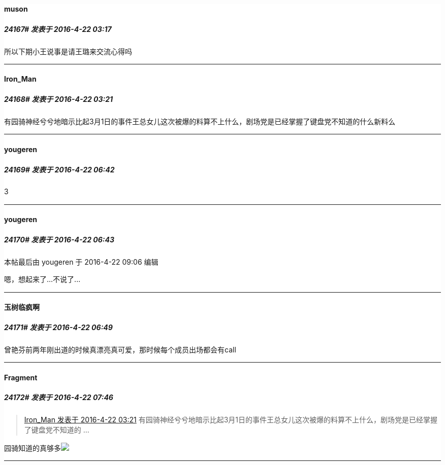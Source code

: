 ####  muson  
##### 24167#       发表于 2016-4-22 03:17


所以下期小王说事是请王璐来交流心得吗


*****

####  Iron_Man  
##### 24168#       发表于 2016-4-22 03:21


有园骑神经兮兮地暗示比起3月1日的事件王总女儿这次被爆的料算不上什么，剧场党是已经掌握了键盘党不知道的什么新料么


*****

####  yougeren  
##### 24169#       发表于 2016-4-22 06:42


3


*****

####  yougeren  
##### 24170#       发表于 2016-4-22 06:43


 本帖最后由 yougeren 于 2016-4-22 09:06 编辑 

嗯，想起来了...不说了...


*****

####  玉树临疯啊  
##### 24171#       发表于 2016-4-22 06:49


曾艳芬前两年刚出道的时候真漂亮真可爱，那时候每个成员出场都会有call


*****

####  Fragment  
##### 24172#       发表于 2016-4-22 07:46


<blockquote><a href="httphttps://bbs.saraba1st.com/2b/forum.php?mod=redirect&amp;goto=findpost&amp;pid=32205770&amp;ptid=1105387" target="_blank">Iron_Man 发表于 2016-4-22 03:21</a>
有园骑神经兮兮地暗示比起3月1日的事件王总女儿这次被爆的料算不上什么，剧场党是已经掌握了键盘党不知道的 ...</blockquote>
园骑知道的真够多<img src="https://static.saraba1st.com/image/smiley/face/149.gif" referrerpolicy="no-referrer">


*****
